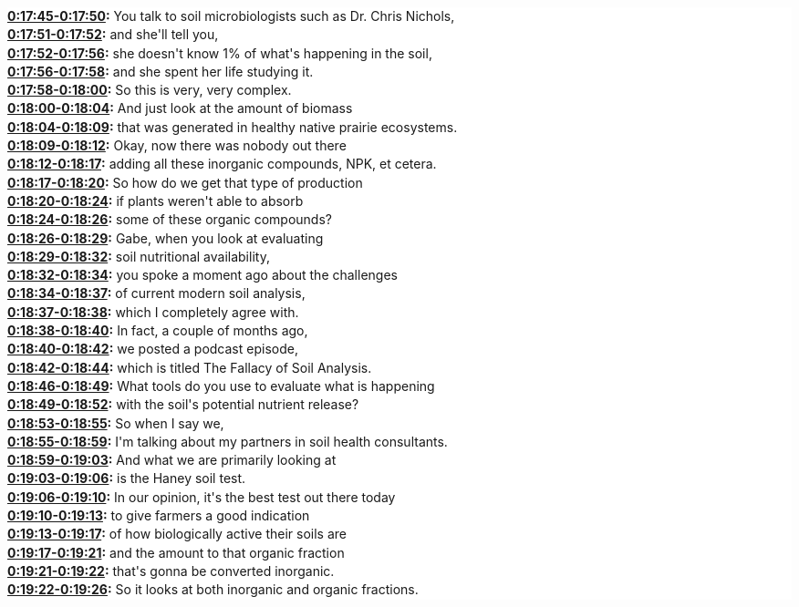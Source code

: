**[0:17:45-0:17:50](https://podcast.vhostevents.com/uncategorized/from-dirt-to-soil-with-gabe-brown/#t=0:17:45):**  You talk to soil microbiologists such as Dr. Chris Nichols,  
**[0:17:51-0:17:52](https://podcast.vhostevents.com/uncategorized/from-dirt-to-soil-with-gabe-brown/#t=0:17:51):**  and she'll tell you,  
**[0:17:52-0:17:56](https://podcast.vhostevents.com/uncategorized/from-dirt-to-soil-with-gabe-brown/#t=0:17:52):**  she doesn't know 1% of what's happening in the soil,  
**[0:17:56-0:17:58](https://podcast.vhostevents.com/uncategorized/from-dirt-to-soil-with-gabe-brown/#t=0:17:56):**  and she spent her life studying it.  
**[0:17:58-0:18:00](https://podcast.vhostevents.com/uncategorized/from-dirt-to-soil-with-gabe-brown/#t=0:17:58):**  So this is very, very complex.  
**[0:18:00-0:18:04](https://podcast.vhostevents.com/uncategorized/from-dirt-to-soil-with-gabe-brown/#t=0:18:00):**  And just look at the amount of biomass  
**[0:18:04-0:18:09](https://podcast.vhostevents.com/uncategorized/from-dirt-to-soil-with-gabe-brown/#t=0:18:04):**  that was generated in healthy native prairie ecosystems.  
**[0:18:09-0:18:12](https://podcast.vhostevents.com/uncategorized/from-dirt-to-soil-with-gabe-brown/#t=0:18:09):**  Okay, now there was nobody out there  
**[0:18:12-0:18:17](https://podcast.vhostevents.com/uncategorized/from-dirt-to-soil-with-gabe-brown/#t=0:18:12):**  adding all these inorganic compounds, NPK, et cetera.  
**[0:18:17-0:18:20](https://podcast.vhostevents.com/uncategorized/from-dirt-to-soil-with-gabe-brown/#t=0:18:17):**  So how do we get that type of production  
**[0:18:20-0:18:24](https://podcast.vhostevents.com/uncategorized/from-dirt-to-soil-with-gabe-brown/#t=0:18:20):**  if plants weren't able to absorb  
**[0:18:24-0:18:26](https://podcast.vhostevents.com/uncategorized/from-dirt-to-soil-with-gabe-brown/#t=0:18:24):**  some of these organic compounds?  
**[0:18:26-0:18:29](https://podcast.vhostevents.com/uncategorized/from-dirt-to-soil-with-gabe-brown/#t=0:18:26):**  Gabe, when you look at evaluating  
**[0:18:29-0:18:32](https://podcast.vhostevents.com/uncategorized/from-dirt-to-soil-with-gabe-brown/#t=0:18:29):**  soil nutritional availability,  
**[0:18:32-0:18:34](https://podcast.vhostevents.com/uncategorized/from-dirt-to-soil-with-gabe-brown/#t=0:18:32):**  you spoke a moment ago about the challenges  
**[0:18:34-0:18:37](https://podcast.vhostevents.com/uncategorized/from-dirt-to-soil-with-gabe-brown/#t=0:18:34):**  of current modern soil analysis,  
**[0:18:37-0:18:38](https://podcast.vhostevents.com/uncategorized/from-dirt-to-soil-with-gabe-brown/#t=0:18:37):**  which I completely agree with.  
**[0:18:38-0:18:40](https://podcast.vhostevents.com/uncategorized/from-dirt-to-soil-with-gabe-brown/#t=0:18:38):**  In fact, a couple of months ago,  
**[0:18:40-0:18:42](https://podcast.vhostevents.com/uncategorized/from-dirt-to-soil-with-gabe-brown/#t=0:18:40):**  we posted a podcast episode,  
**[0:18:42-0:18:44](https://podcast.vhostevents.com/uncategorized/from-dirt-to-soil-with-gabe-brown/#t=0:18:42):**  which is titled The Fallacy of Soil Analysis.  
**[0:18:46-0:18:49](https://podcast.vhostevents.com/uncategorized/from-dirt-to-soil-with-gabe-brown/#t=0:18:46):**  What tools do you use to evaluate what is happening  
**[0:18:49-0:18:52](https://podcast.vhostevents.com/uncategorized/from-dirt-to-soil-with-gabe-brown/#t=0:18:49):**  with the soil's potential nutrient release?  
**[0:18:53-0:18:55](https://podcast.vhostevents.com/uncategorized/from-dirt-to-soil-with-gabe-brown/#t=0:18:53):**  So when I say we,  
**[0:18:55-0:18:59](https://podcast.vhostevents.com/uncategorized/from-dirt-to-soil-with-gabe-brown/#t=0:18:55):**  I'm talking about my partners in soil health consultants.  
**[0:18:59-0:19:03](https://podcast.vhostevents.com/uncategorized/from-dirt-to-soil-with-gabe-brown/#t=0:18:59):**  And what we are primarily looking at  
**[0:19:03-0:19:06](https://podcast.vhostevents.com/uncategorized/from-dirt-to-soil-with-gabe-brown/#t=0:19:03):**  is the Haney soil test.  
**[0:19:06-0:19:10](https://podcast.vhostevents.com/uncategorized/from-dirt-to-soil-with-gabe-brown/#t=0:19:06):**  In our opinion, it's the best test out there today  
**[0:19:10-0:19:13](https://podcast.vhostevents.com/uncategorized/from-dirt-to-soil-with-gabe-brown/#t=0:19:10):**  to give farmers a good indication  
**[0:19:13-0:19:17](https://podcast.vhostevents.com/uncategorized/from-dirt-to-soil-with-gabe-brown/#t=0:19:13):**  of how biologically active their soils are  
**[0:19:17-0:19:21](https://podcast.vhostevents.com/uncategorized/from-dirt-to-soil-with-gabe-brown/#t=0:19:17):**  and the amount to that organic fraction  
**[0:19:21-0:19:22](https://podcast.vhostevents.com/uncategorized/from-dirt-to-soil-with-gabe-brown/#t=0:19:21):**  that's gonna be converted inorganic.  
**[0:19:22-0:19:26](https://podcast.vhostevents.com/uncategorized/from-dirt-to-soil-with-gabe-brown/#t=0:19:22):**  So it looks at both inorganic and organic fractions.  